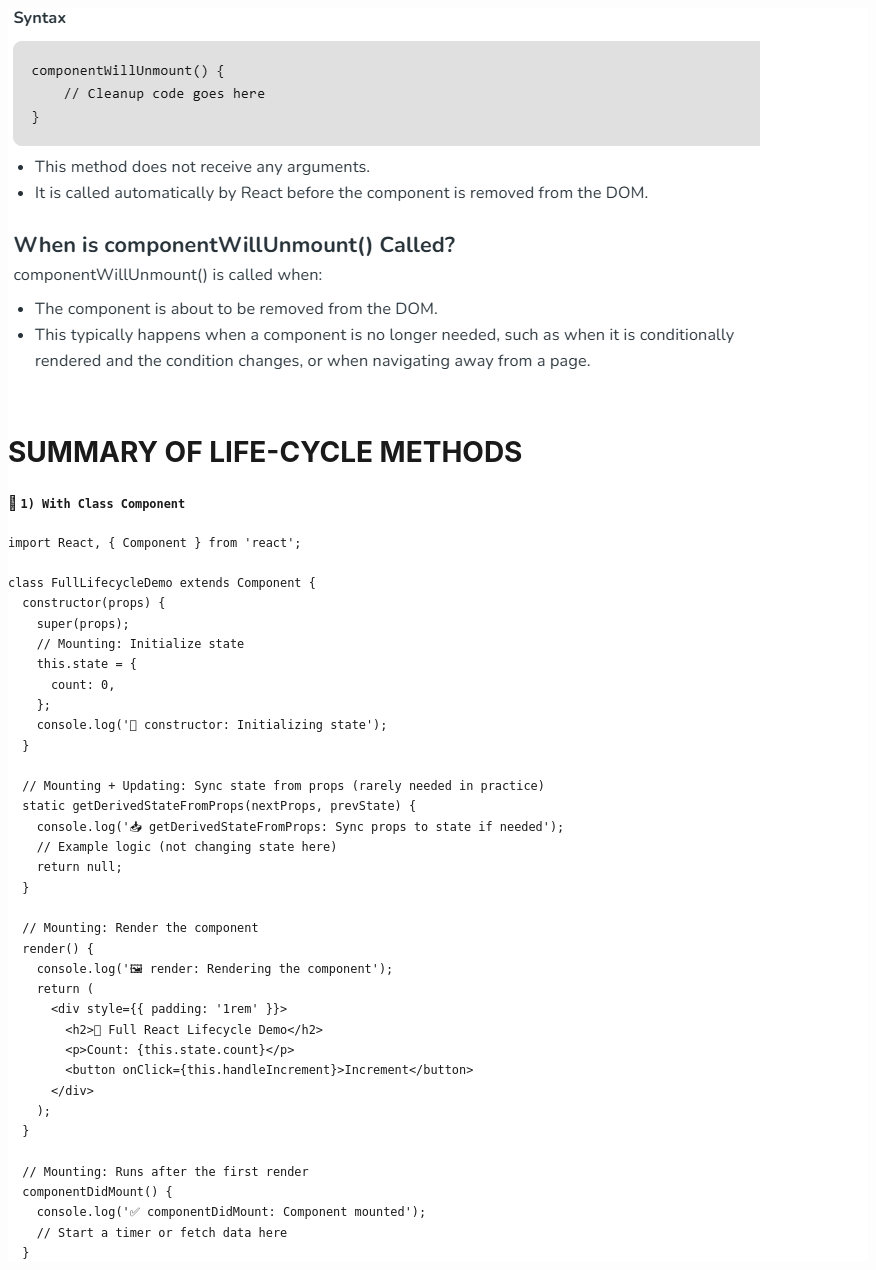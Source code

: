 ![alt text](image-7.png)

# SUMMARY OF LIFE-CYCLE METHODS

#### 🔹 `1) With Class Component`
``` 
import React, { Component } from 'react';

class FullLifecycleDemo extends Component {
  constructor(props) {
    super(props);
    // Mounting: Initialize state
    this.state = {
      count: 0,
    };
    console.log('🔧 constructor: Initializing state');
  }

  // Mounting + Updating: Sync state from props (rarely needed in practice)
  static getDerivedStateFromProps(nextProps, prevState) {
    console.log('📥 getDerivedStateFromProps: Sync props to state if needed');
    // Example logic (not changing state here)
    return null;
  }

  // Mounting: Render the component
  render() {
    console.log('🖼️ render: Rendering the component');
    return (
      <div style={{ padding: '1rem' }}>
        <h2>🔄 Full React Lifecycle Demo</h2>
        <p>Count: {this.state.count}</p>
        <button onClick={this.handleIncrement}>Increment</button>
      </div>
    );
  }

  // Mounting: Runs after the first render
  componentDidMount() {
    console.log('✅ componentDidMount: Component mounted');
    // Start a timer or fetch data here
  }

```